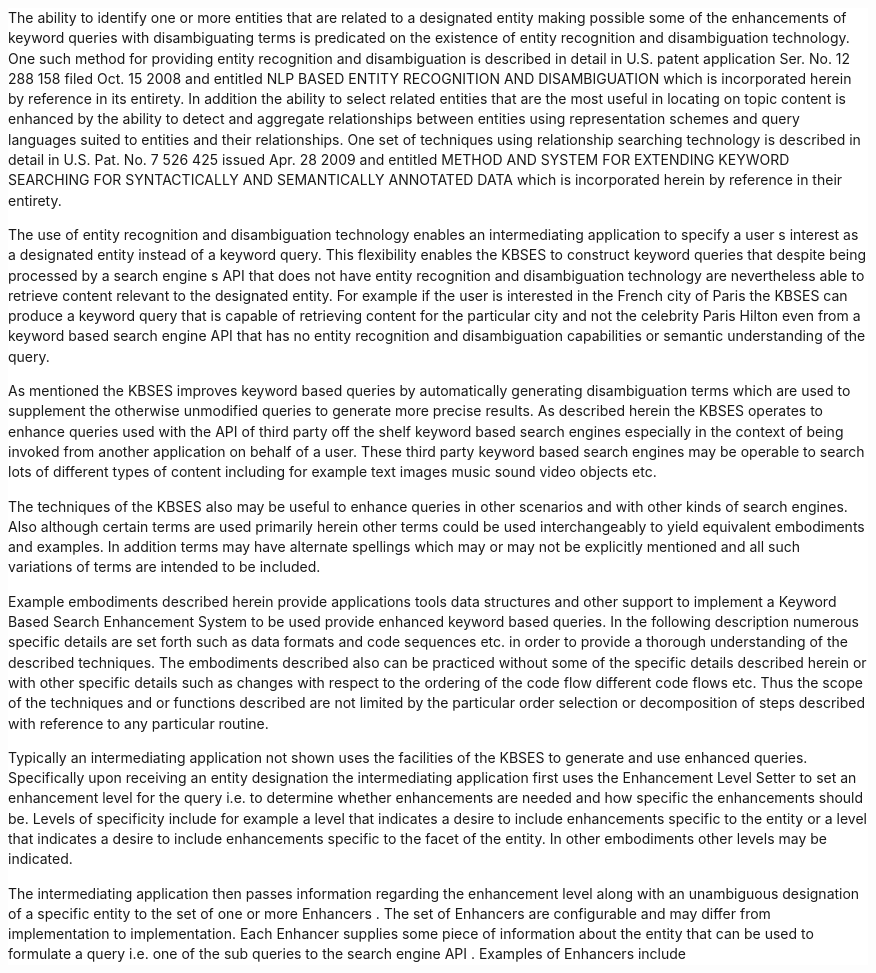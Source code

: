The ability to identify one or more entities that are related to a designated entity making possible some of the enhancements of keyword queries with disambiguating terms is predicated on the existence of entity recognition and disambiguation technology. One such method for providing entity recognition and disambiguation is described in detail in U.S. patent application Ser. No. 12 288 158 filed Oct. 15 2008 and entitled NLP BASED ENTITY RECOGNITION AND DISAMBIGUATION which is incorporated herein by reference in its entirety. In addition the ability to select related entities that are the most useful in locating on topic content is enhanced by the ability to detect and aggregate relationships between entities using representation schemes and query languages suited to entities and their relationships. One set of techniques using relationship searching technology is described in detail in U.S. Pat. No. 7 526 425 issued Apr. 28 2009 and entitled METHOD AND SYSTEM FOR EXTENDING KEYWORD SEARCHING FOR SYNTACTICALLY AND SEMANTICALLY ANNOTATED DATA which is incorporated herein by reference in their entirety.

The use of entity recognition and disambiguation technology enables an intermediating application to specify a user s interest as a designated entity instead of a keyword query. This flexibility enables the KBSES to construct keyword queries that despite being processed by a search engine s API that does not have entity recognition and disambiguation technology are nevertheless able to retrieve content relevant to the designated entity. For example if the user is interested in the French city of Paris the KBSES can produce a keyword query that is capable of retrieving content for the particular city and not the celebrity Paris Hilton even from a keyword based search engine API that has no entity recognition and disambiguation capabilities or semantic understanding of the query.

As mentioned the KBSES improves keyword based queries by automatically generating disambiguation terms which are used to supplement the otherwise unmodified queries to generate more precise results. As described herein the KBSES operates to enhance queries used with the API of third party off the shelf keyword based search engines especially in the context of being invoked from another application on behalf of a user. These third party keyword based search engines may be operable to search lots of different types of content including for example text images music sound video objects etc.

The techniques of the KBSES also may be useful to enhance queries in other scenarios and with other kinds of search engines. Also although certain terms are used primarily herein other terms could be used interchangeably to yield equivalent embodiments and examples. In addition terms may have alternate spellings which may or may not be explicitly mentioned and all such variations of terms are intended to be included.

Example embodiments described herein provide applications tools data structures and other support to implement a Keyword Based Search Enhancement System to be used provide enhanced keyword based queries. In the following description numerous specific details are set forth such as data formats and code sequences etc. in order to provide a thorough understanding of the described techniques. The embodiments described also can be practiced without some of the specific details described herein or with other specific details such as changes with respect to the ordering of the code flow different code flows etc. Thus the scope of the techniques and or functions described are not limited by the particular order selection or decomposition of steps described with reference to any particular routine.

Typically an intermediating application not shown uses the facilities of the KBSES to generate and use enhanced queries. Specifically upon receiving an entity designation the intermediating application first uses the Enhancement Level Setter to set an enhancement level for the query i.e. to determine whether enhancements are needed and how specific the enhancements should be. Levels of specificity include for example a level that indicates a desire to include enhancements specific to the entity or a level that indicates a desire to include enhancements specific to the facet of the entity. In other embodiments other levels may be indicated.

The intermediating application then passes information regarding the enhancement level along with an unambiguous designation of a specific entity to the set of one or more Enhancers . The set of Enhancers are configurable and may differ from implementation to implementation. Each Enhancer supplies some piece of information about the entity that can be used to formulate a query i.e. one of the sub queries to the search engine API . Examples of Enhancers include 
